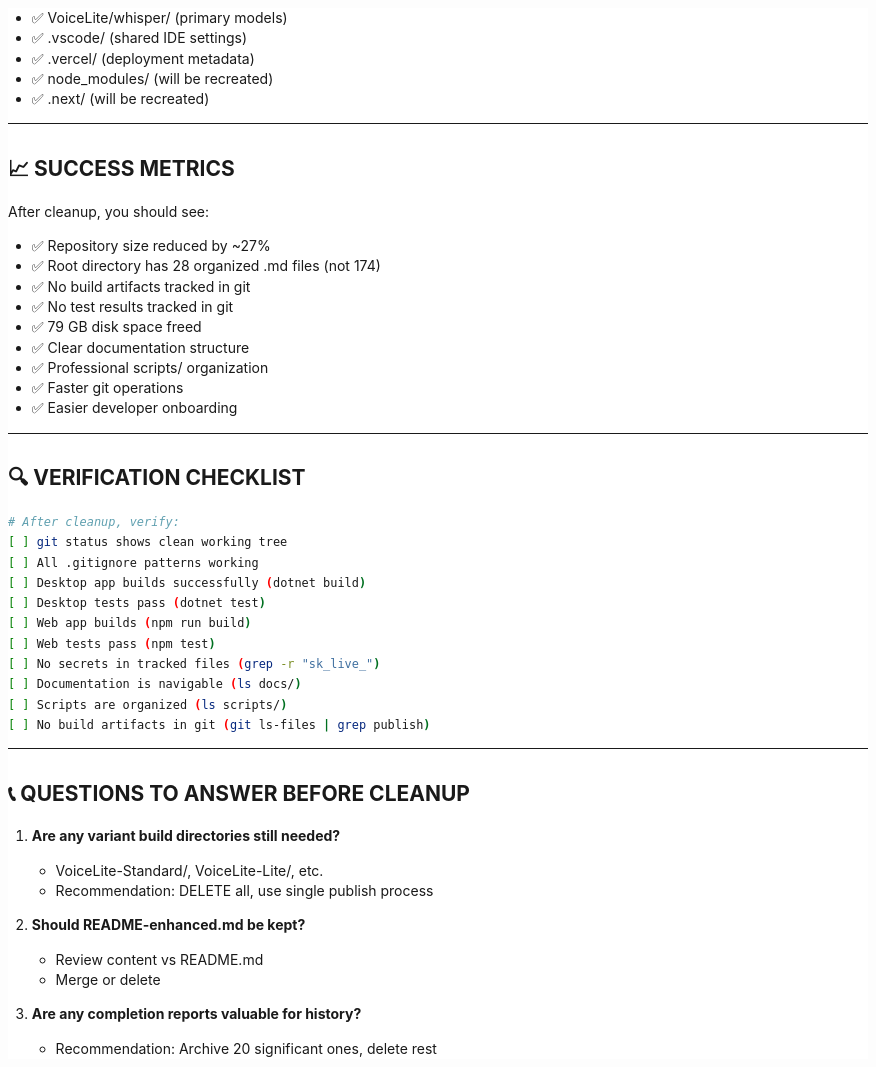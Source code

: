 - ✅ VoiceLite/whisper/ (primary models)
- ✅ .vscode/ (shared IDE settings)
- ✅ .vercel/ (deployment metadata)
- ✅ node_modules/ (will be recreated)
- ✅ .next/ (will be recreated)

---

## 📈 SUCCESS METRICS

After cleanup, you should see:

- ✅ Repository size reduced by ~27%
- ✅ Root directory has 28 organized .md files (not 174)
- ✅ No build artifacts tracked in git
- ✅ No test results tracked in git
- ✅ 79 GB disk space freed
- ✅ Clear documentation structure
- ✅ Professional scripts/ organization
- ✅ Faster git operations
- ✅ Easier developer onboarding

---

## 🔍 VERIFICATION CHECKLIST

```bash
# After cleanup, verify:
[ ] git status shows clean working tree
[ ] All .gitignore patterns working
[ ] Desktop app builds successfully (dotnet build)
[ ] Desktop tests pass (dotnet test)
[ ] Web app builds (npm run build)
[ ] Web tests pass (npm test)
[ ] No secrets in tracked files (grep -r "sk_live_")
[ ] Documentation is navigable (ls docs/)
[ ] Scripts are organized (ls scripts/)
[ ] No build artifacts in git (git ls-files | grep publish)
```

---

## 📞 QUESTIONS TO ANSWER BEFORE CLEANUP

1. **Are any variant build directories still needed?**
   - VoiceLite-Standard/, VoiceLite-Lite/, etc.
   - Recommendation: DELETE all, use single publish process

2. **Should README-enhanced.md be kept?**
   - Review content vs README.md
   - Merge or delete

3. **Are any completion reports valuable for history?**
   - Recommendation: Archive 20 significant ones, delete rest
